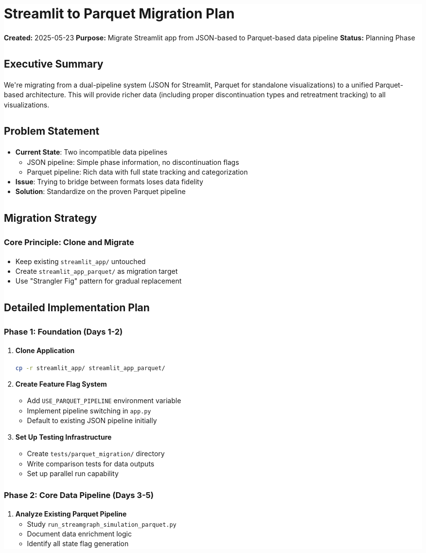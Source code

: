 # Streamlit to Parquet Migration Plan

**Created:** 2025-05-23
**Purpose:** Migrate Streamlit app from JSON-based to Parquet-based data pipeline
**Status:** Planning Phase

## Executive Summary

We're migrating from a dual-pipeline system (JSON for Streamlit, Parquet for standalone visualizations) to a unified Parquet-based architecture. This will provide richer data (including proper discontinuation types and retreatment tracking) to all visualizations.

## Problem Statement

- **Current State**: Two incompatible data pipelines
  - JSON pipeline: Simple phase information, no discontinuation flags
  - Parquet pipeline: Rich data with full state tracking and categorization
- **Issue**: Trying to bridge between formats loses data fidelity
- **Solution**: Standardize on the proven Parquet pipeline

## Migration Strategy

### Core Principle: Clone and Migrate
- Keep existing `streamlit_app/` untouched
- Create `streamlit_app_parquet/` as migration target
- Use "Strangler Fig" pattern for gradual replacement

## Detailed Implementation Plan

### Phase 1: Foundation (Days 1-2)
1. **Clone Application**
   ```bash
   cp -r streamlit_app/ streamlit_app_parquet/
   ```

2. **Create Feature Flag System**
   - Add `USE_PARQUET_PIPELINE` environment variable
   - Implement pipeline switching in `app.py`
   - Default to existing JSON pipeline initially

3. **Set Up Testing Infrastructure**
   - Create `tests/parquet_migration/` directory
   - Write comparison tests for data outputs
   - Set up parallel run capability

### Phase 2: Core Data Pipeline (Days 3-5)
1. **Analyze Existing Parquet Pipeline**
   - Study `run_streamgraph_simulation_parquet.py`
   - Document data enrichment logic
   - Identify all state flag generation
